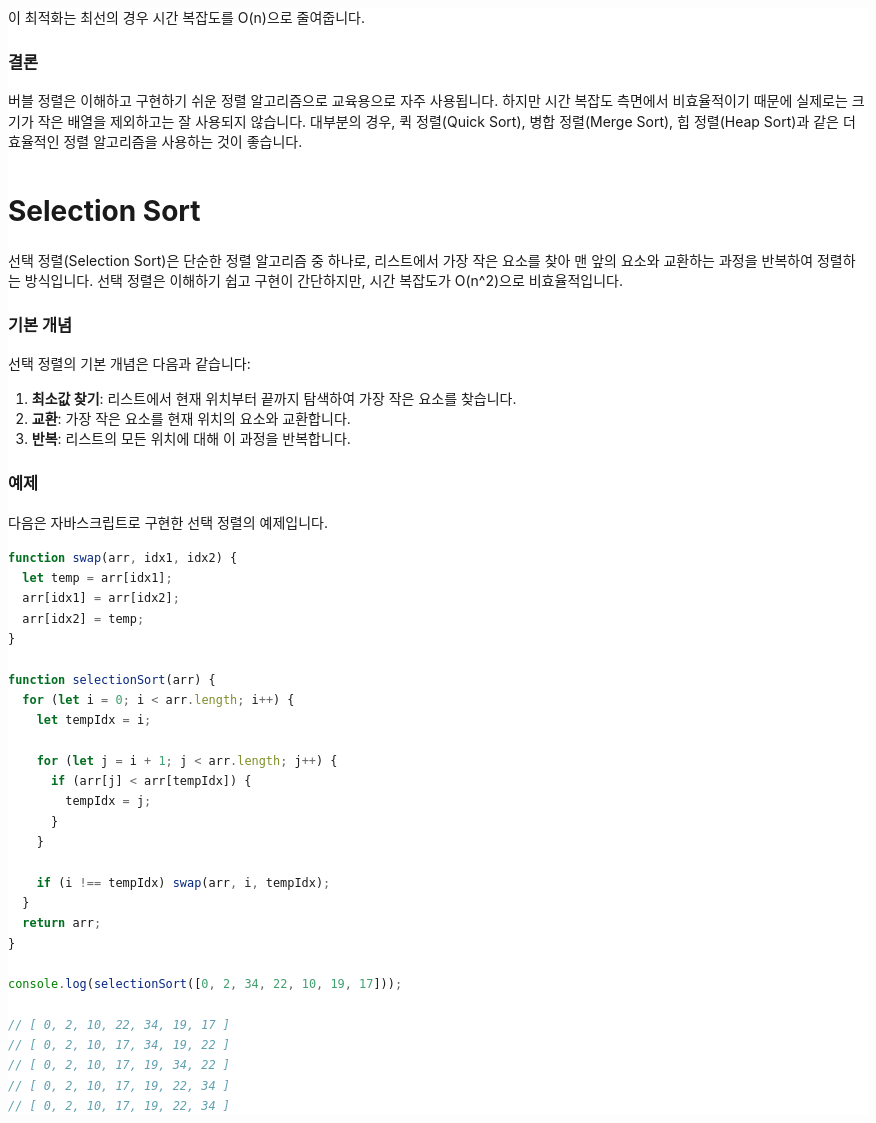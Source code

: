 이 최적화는 최선의 경우 시간 복잡도를 O(n)으로 줄여줍니다.

### 결론

버블 정렬은 이해하고 구현하기 쉬운 정렬 알고리즘으로 교육용으로 자주 사용됩니다. 하지만 시간 복잡도 측면에서 비효율적이기 때문에 실제로는 크기가 작은 배열을 제외하고는 잘 사용되지 않습니다. 대부분의 경우, 퀵 정렬(Quick Sort), 병합 정렬(Merge Sort), 힙 정렬(Heap Sort)과 같은 더 효율적인 정렬 알고리즘을 사용하는 것이 좋습니다.

# Selection Sort

선택 정렬(Selection Sort)은 단순한 정렬 알고리즘 중 하나로, 리스트에서 가장 작은 요소를 찾아 맨 앞의 요소와 교환하는 과정을 반복하여 정렬하는 방식입니다. 선택 정렬은 이해하기 쉽고 구현이 간단하지만, 시간 복잡도가 O(n^2)으로 비효율적입니다.

### 기본 개념

선택 정렬의 기본 개념은 다음과 같습니다:

1.  **최소값 찾기**: 리스트에서 현재 위치부터 끝까지 탐색하여 가장 작은 요소를 찾습니다.
2.  **교환**: 가장 작은 요소를 현재 위치의 요소와 교환합니다.
3.  **반복**: 리스트의 모든 위치에 대해 이 과정을 반복합니다.

### 예제

다음은 자바스크립트로 구현한 선택 정렬의 예제입니다.

```js
function swap(arr, idx1, idx2) {
  let temp = arr[idx1];
  arr[idx1] = arr[idx2];
  arr[idx2] = temp;
}

function selectionSort(arr) {
  for (let i = 0; i < arr.length; i++) {
    let tempIdx = i;

    for (let j = i + 1; j < arr.length; j++) {
      if (arr[j] < arr[tempIdx]) {
        tempIdx = j;
      }
    }

    if (i !== tempIdx) swap(arr, i, tempIdx);
  }
  return arr;
}

console.log(selectionSort([0, 2, 34, 22, 10, 19, 17]));

// [ 0, 2, 10, 22, 34, 19, 17 ]
// [ 0, 2, 10, 17, 34, 19, 22 ]
// [ 0, 2, 10, 17, 19, 34, 22 ]
// [ 0, 2, 10, 17, 19, 22, 34 ]
// [ 0, 2, 10, 17, 19, 22, 34 ]
```
